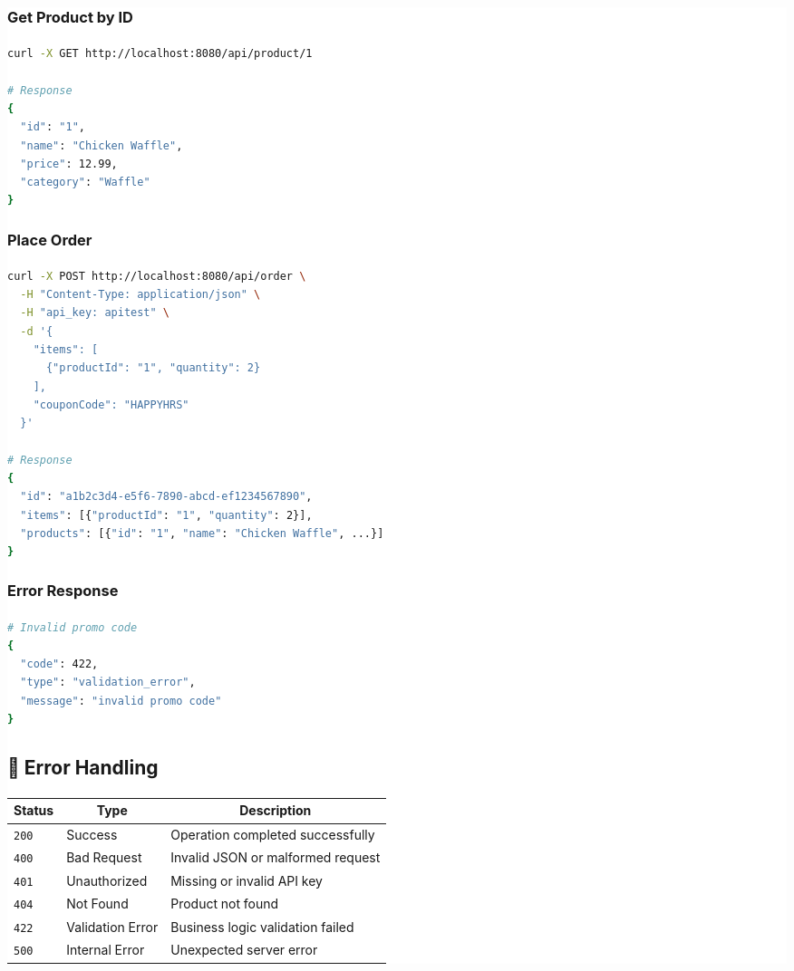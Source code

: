 ### Get Product by ID
```bash
curl -X GET http://localhost:8080/api/product/1

# Response
{
  "id": "1",
  "name": "Chicken Waffle",
  "price": 12.99,
  "category": "Waffle"
}
```

### Place Order
```bash
curl -X POST http://localhost:8080/api/order \
  -H "Content-Type: application/json" \
  -H "api_key: apitest" \
  -d '{
    "items": [
      {"productId": "1", "quantity": 2}
    ],
    "couponCode": "HAPPYHRS"
  }'

# Response  
{
  "id": "a1b2c3d4-e5f6-7890-abcd-ef1234567890",
  "items": [{"productId": "1", "quantity": 2}],
  "products": [{"id": "1", "name": "Chicken Waffle", ...}]
}
```

### Error Response
```bash
# Invalid promo code
{
  "code": 422,
  "type": "validation_error",
  "message": "invalid promo code"
}
```

## 🚨 **Error Handling**

| Status | Type | Description |
|--------|------|-------------|
| `200` | Success | Operation completed successfully |
| `400` | Bad Request | Invalid JSON or malformed request |
| `401` | Unauthorized | Missing or invalid API key |
| `404` | Not Found | Product not found |
| `422` | Validation Error | Business logic validation failed |
| `500` | Internal Error | Unexpected server error |

